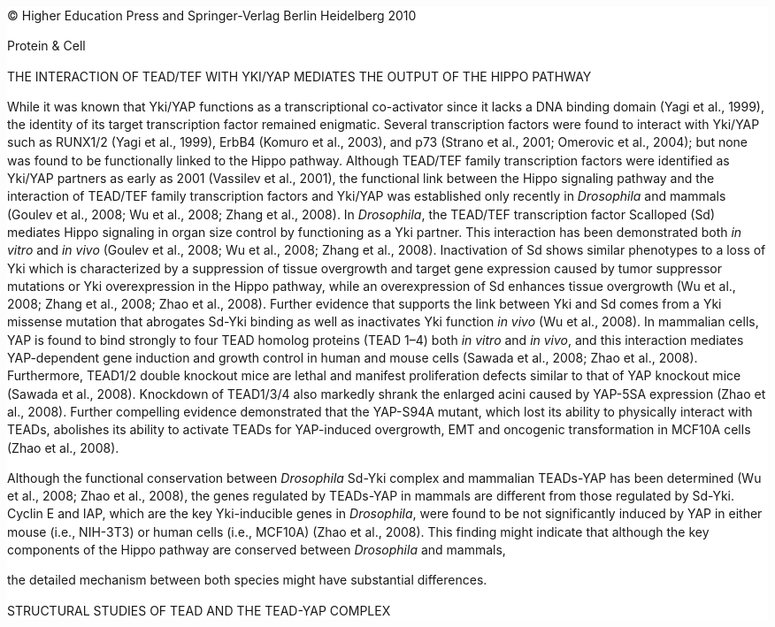 © Higher Education Press and Springer-Verlag Berlin Heidelberg 2010

Protein & Cell

THE INTERACTION OF TEAD/TEF WITH YKI/YAP MEDIATES THE OUTPUT OF THE HIPPO PATHWAY

While it was known that Yki/YAP functions as a transcriptional co-activator since it lacks a DNA binding domain (Yagi et al., 1999), the identity of its target transcription factor remained enigmatic. Several transcription factors were found to interact with Yki/YAP such as RUNX1/2 (Yagi et al., 1999), ErbB4 (Komuro et al., 2003), and p73 (Strano et al., 2001; Omerovic et al., 2004); but none was found to be functionally linked to the Hippo pathway. Although TEAD/TEF family transcription factors were identified as Yki/YAP partners as early as 2001 (Vassilev et al., 2001), the functional link between the Hippo signaling pathway and the interaction of TEAD/TEF family transcription factors and Yki/YAP was established only recently in *Drosophila* and mammals (Goulev et al., 2008; Wu et al., 2008; Zhang et al., 2008). In *Drosophila*, the TEAD/TEF transcription factor Scalloped (Sd) mediates Hippo signaling in organ size control by functioning as a Yki partner. This interaction has been demonstrated both *in vitro* and *in vivo* (Goulev et al., 2008; Wu et al., 2008; Zhang et al., 2008). Inactivation of Sd shows similar phenotypes to a loss of Yki which is characterized by a suppression of tissue overgrowth and target gene expression caused by tumor suppressor mutations or Yki overexpression in the Hippo pathway, while an overexpression of Sd enhances tissue overgrowth (Wu et al., 2008; Zhang et al., 2008; Zhao et al., 2008). Further evidence that supports the link between Yki and Sd comes from a Yki missense mutation that abrogates Sd-Yki binding as well as inactivates Yki function *in vivo* (Wu et al., 2008). In mammalian cells, YAP is found to bind strongly to four TEAD homolog proteins (TEAD 1–4) both *in vitro* and *in vivo*, and this interaction mediates YAP-dependent gene induction and growth control in human and mouse cells (Sawada et al., 2008; Zhao et al., 2008). Furthermore, TEAD1/2 double knockout mice are lethal and manifest proliferation defects similar to that of YAP knockout mice (Sawada et al., 2008). Knockdown of TEAD1/3/4 also markedly shrank the enlarged acini caused by YAP-5SA expression (Zhao et al., 2008). Further compelling evidence demonstrated that the YAP-S94A mutant, which lost its ability to physically interact with TEADs, abolishes its ability to activate TEADs for YAP-induced overgrowth, EMT and oncogenic transformation in MCF10A cells (Zhao et al., 2008).

Although the functional conservation between *Drosophila* Sd-Yki complex and mammalian TEADs-YAP has been determined (Wu et al., 2008; Zhao et al., 2008), the genes regulated by TEADs-YAP in mammals are different from those regulated by Sd-Yki. Cyclin E and IAP, which are the key Yki-inducible genes in *Drosophila*, were found to be not significantly induced by YAP in either mouse (i.e., NIH-3T3) or human cells (i.e., MCF10A) (Zhao et al., 2008). This finding might indicate that although the key components of the Hippo pathway are conserved between *Drosophila* and mammals,

the detailed mechanism between both species might have substantial differences.

STRUCTURAL STUDIES OF TEAD AND THE TEAD-YAP COMPLEX

